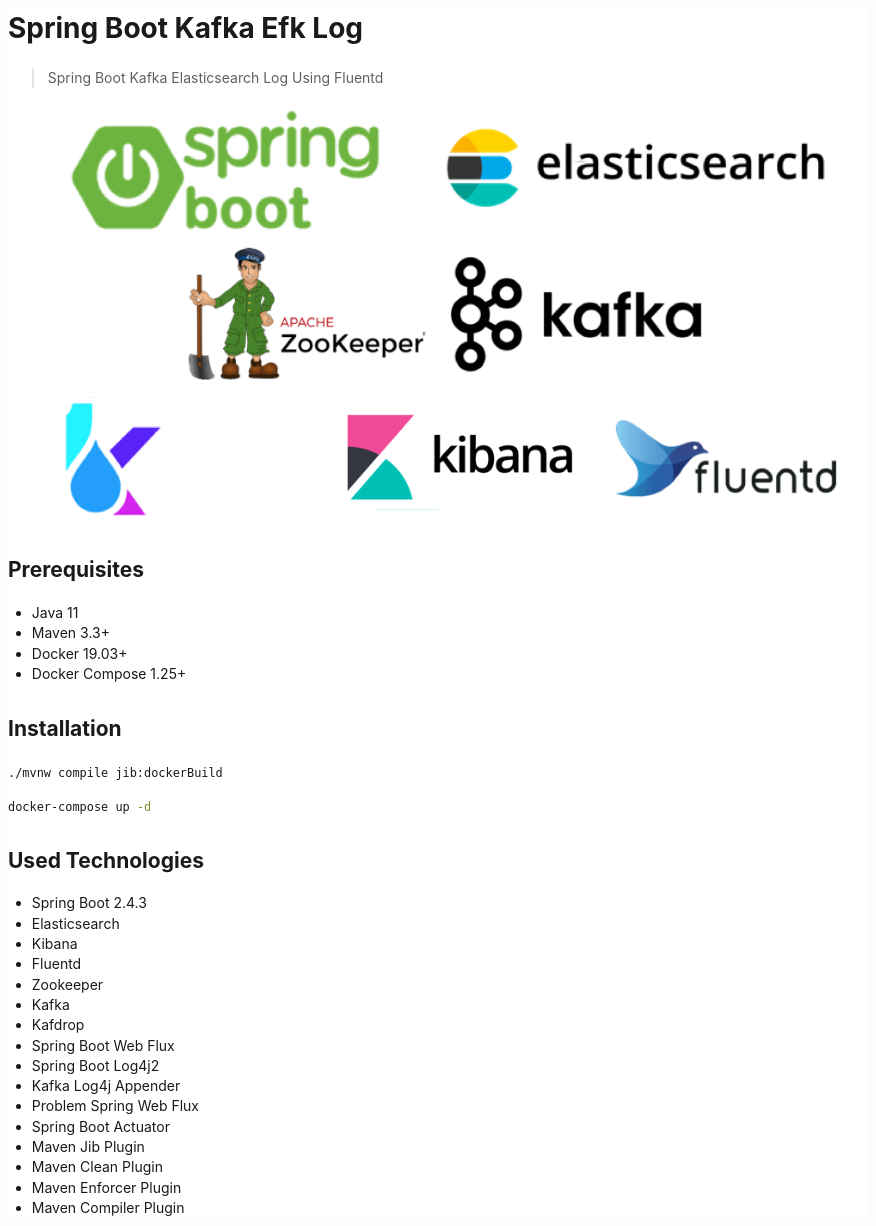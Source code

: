 # Spring Boot Kafka Efk Log
> Spring Boot Kafka Elasticsearch Log Using Fluentd
>
<img src="https://github.com/susimsek/spring-boot-kafka-efk-log/blob/main/images/spring-boot-kafka-efk-log.png" alt="Spring Boot Efk Log" width="100%" height="100%"/> 

## Prerequisites

* Java 11
* Maven 3.3+
* Docker 19.03+
* Docker Compose 1.25+

## Installation


```sh
./mvnw compile jib:dockerBuild
```


```sh
docker-compose up -d 
```

## Used Technologies

* Spring Boot 2.4.3
* Elasticsearch
* Kibana
* Fluentd  
* Zookeeper
* Kafka
* Kafdrop
* Spring Boot Web Flux
* Spring Boot Log4j2
* Kafka Log4j Appender
* Problem Spring Web Flux
* Spring Boot Actuator
* Maven Jib Plugin
* Maven Clean Plugin
* Maven Enforcer Plugin
* Maven Compiler Plugin
